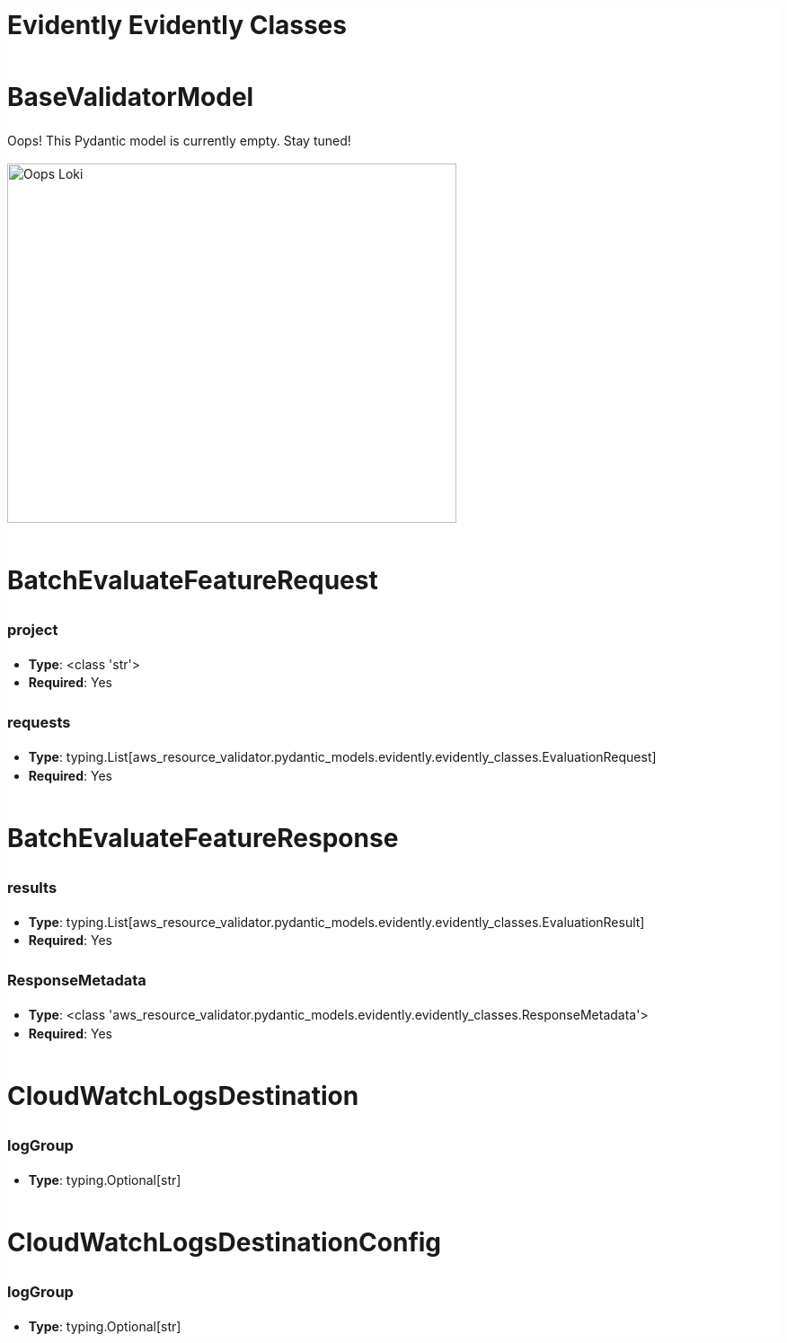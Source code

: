 # Evidently Evidently Classes

# BaseValidatorModel

Oops! This Pydantic model is currently empty. Stay tuned!

<img src="/aws_resource_validator/images/oops_loki.png" width="500" height="400" title="Oops Loki">

# BatchEvaluateFeatureRequest

### project
- **Type**: <class 'str'>
- **Required**: Yes

### requests
- **Type**: typing.List[aws_resource_validator.pydantic_models.evidently.evidently_classes.EvaluationRequest]
- **Required**: Yes


# BatchEvaluateFeatureResponse

### results
- **Type**: typing.List[aws_resource_validator.pydantic_models.evidently.evidently_classes.EvaluationResult]
- **Required**: Yes

### ResponseMetadata
- **Type**: <class 'aws_resource_validator.pydantic_models.evidently.evidently_classes.ResponseMetadata'>
- **Required**: Yes


# CloudWatchLogsDestination

### logGroup
- **Type**: typing.Optional[str]


# CloudWatchLogsDestinationConfig

### logGroup
- **Type**: typing.Optional[str]

